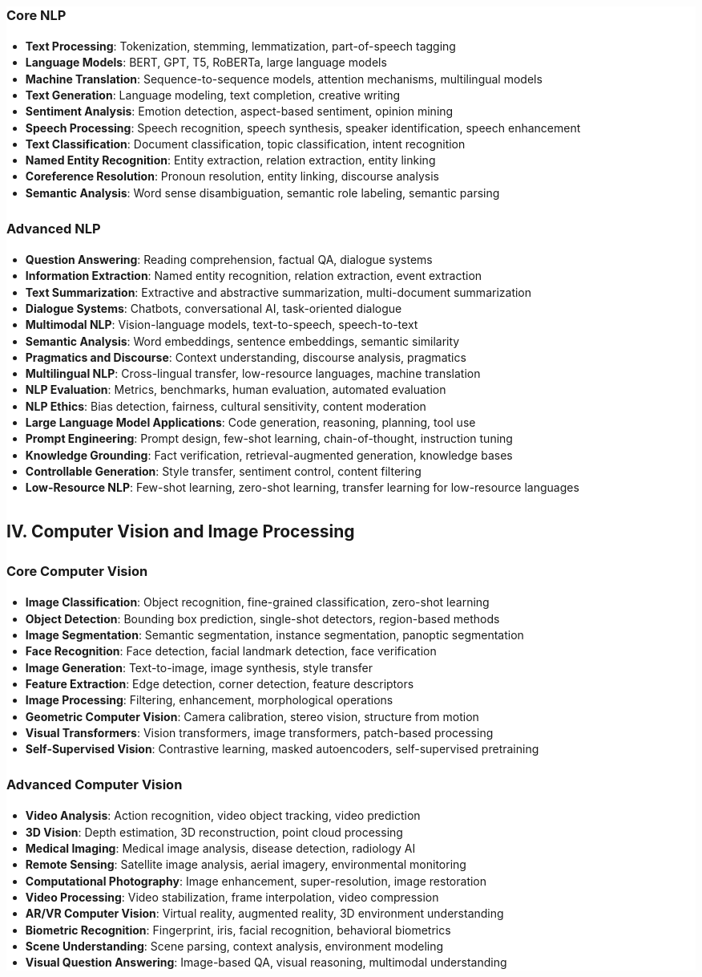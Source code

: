 ### Core NLP
- **Text Processing**: Tokenization, stemming, lemmatization, part-of-speech tagging
- **Language Models**: BERT, GPT, T5, RoBERTa, large language models
- **Machine Translation**: Sequence-to-sequence models, attention mechanisms, multilingual models
- **Text Generation**: Language modeling, text completion, creative writing
- **Sentiment Analysis**: Emotion detection, aspect-based sentiment, opinion mining
- **Speech Processing**: Speech recognition, speech synthesis, speaker identification, speech enhancement
- **Text Classification**: Document classification, topic classification, intent recognition
- **Named Entity Recognition**: Entity extraction, relation extraction, entity linking
- **Coreference Resolution**: Pronoun resolution, entity linking, discourse analysis
- **Semantic Analysis**: Word sense disambiguation, semantic role labeling, semantic parsing

### Advanced NLP
- **Question Answering**: Reading comprehension, factual QA, dialogue systems
- **Information Extraction**: Named entity recognition, relation extraction, event extraction
- **Text Summarization**: Extractive and abstractive summarization, multi-document summarization
- **Dialogue Systems**: Chatbots, conversational AI, task-oriented dialogue
- **Multimodal NLP**: Vision-language models, text-to-speech, speech-to-text
- **Semantic Analysis**: Word embeddings, sentence embeddings, semantic similarity
- **Pragmatics and Discourse**: Context understanding, discourse analysis, pragmatics
- **Multilingual NLP**: Cross-lingual transfer, low-resource languages, machine translation
- **NLP Evaluation**: Metrics, benchmarks, human evaluation, automated evaluation
- **NLP Ethics**: Bias detection, fairness, cultural sensitivity, content moderation
- **Large Language Model Applications**: Code generation, reasoning, planning, tool use
- **Prompt Engineering**: Prompt design, few-shot learning, chain-of-thought, instruction tuning
- **Knowledge Grounding**: Fact verification, retrieval-augmented generation, knowledge bases
- **Controllable Generation**: Style transfer, sentiment control, content filtering
- **Low-Resource NLP**: Few-shot learning, zero-shot learning, transfer learning for low-resource languages

## IV. Computer Vision and Image Processing

### Core Computer Vision
- **Image Classification**: Object recognition, fine-grained classification, zero-shot learning
- **Object Detection**: Bounding box prediction, single-shot detectors, region-based methods
- **Image Segmentation**: Semantic segmentation, instance segmentation, panoptic segmentation
- **Face Recognition**: Face detection, facial landmark detection, face verification
- **Image Generation**: Text-to-image, image synthesis, style transfer
- **Feature Extraction**: Edge detection, corner detection, feature descriptors
- **Image Processing**: Filtering, enhancement, morphological operations
- **Geometric Computer Vision**: Camera calibration, stereo vision, structure from motion
- **Visual Transformers**: Vision transformers, image transformers, patch-based processing
- **Self-Supervised Vision**: Contrastive learning, masked autoencoders, self-supervised pretraining

### Advanced Computer Vision
- **Video Analysis**: Action recognition, video object tracking, video prediction
- **3D Vision**: Depth estimation, 3D reconstruction, point cloud processing
- **Medical Imaging**: Medical image analysis, disease detection, radiology AI
- **Remote Sensing**: Satellite image analysis, aerial imagery, environmental monitoring
- **Computational Photography**: Image enhancement, super-resolution, image restoration
- **Video Processing**: Video stabilization, frame interpolation, video compression
- **AR/VR Computer Vision**: Virtual reality, augmented reality, 3D environment understanding
- **Biometric Recognition**: Fingerprint, iris, facial recognition, behavioral biometrics
- **Scene Understanding**: Scene parsing, context analysis, environment modeling
- **Visual Question Answering**: Image-based QA, visual reasoning, multimodal understanding
